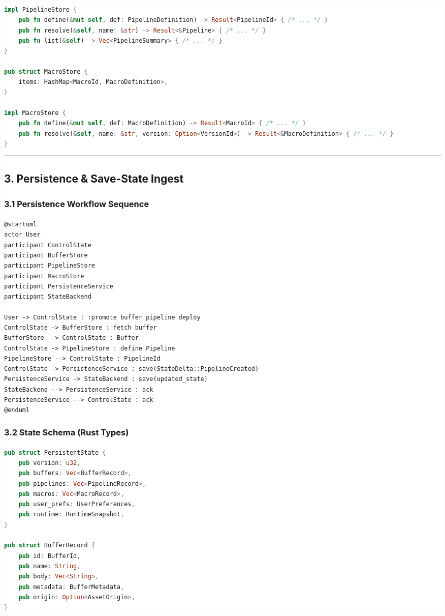 ```rust
impl PipelineStore {
    pub fn define(&mut self, def: PipelineDefinition) -> Result<PipelineId> { /* ... */ }
    pub fn resolve(&self, name: &str) -> Result<&Pipeline> { /* ... */ }
    pub fn list(&self) -> Vec<PipelineSummary> { /* ... */ }
}

pub struct MacroStore {
    items: HashMap<MacroId, MacroDefinition>,
}

impl MacroStore {
    pub fn define(&mut self, def: MacroDefinition) -> Result<MacroId> { /* ... */ }
    pub fn resolve(&self, name: &str, version: Option<VersionId>) -> Result<&MacroDefinition> { /* ... */ }
}
```

---

## 3. Persistence & Save-State Ingest

### 3.1 Persistence Workflow Sequence

```plantuml
@startuml
actor User
participant ControlState
participant BufferStore
participant PipelineStore
participant MacroStore
participant PersistenceService
participant StateBackend

User -> ControlState : :promote buffer pipeline deploy
ControlState -> BufferStore : fetch buffer
BufferStore --> ControlState : Buffer
ControlState -> PipelineStore : define Pipeline
PipelineStore --> ControlState : PipelineId
ControlState -> PersistenceService : save(StateDelta::PipelineCreated)
PersistenceService -> StateBackend : save(updated_state)
StateBackend --> PersistenceService : ack
PersistenceService --> ControlState : ack
@enduml
```

### 3.2 State Schema (Rust Types)

```rust
pub struct PersistentState {
    pub version: u32,
    pub buffers: Vec<BufferRecord>,
    pub pipelines: Vec<PipelineRecord>,
    pub macros: Vec<MacroRecord>,
    pub user_prefs: UserPreferences,
    pub runtime: RuntimeSnapshot,
}

pub struct BufferRecord {
    pub id: BufferId,
    pub name: String,
    pub body: Vec<String>,
    pub metadata: BufferMetadata,
    pub origin: Option<AssetOrigin>,
}
```